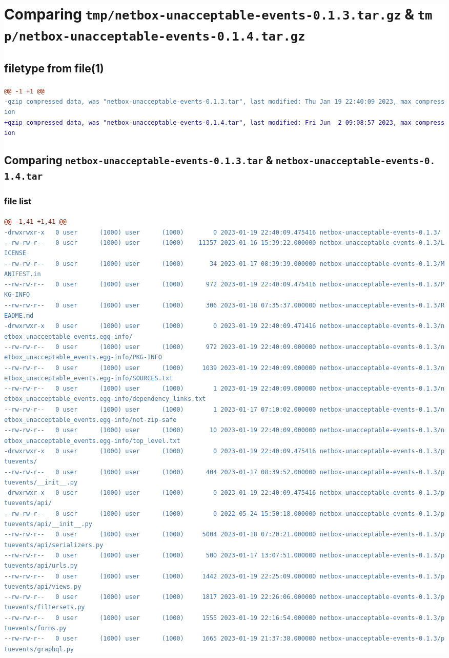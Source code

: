 # Comparing `tmp/netbox-unacceptable-events-0.1.3.tar.gz` & `tmp/netbox-unacceptable-events-0.1.4.tar.gz`

## filetype from file(1)

```diff
@@ -1 +1 @@
-gzip compressed data, was "netbox-unacceptable-events-0.1.3.tar", last modified: Thu Jan 19 22:40:09 2023, max compression
+gzip compressed data, was "netbox-unacceptable-events-0.1.4.tar", last modified: Fri Jun  2 09:08:57 2023, max compression
```

## Comparing `netbox-unacceptable-events-0.1.3.tar` & `netbox-unacceptable-events-0.1.4.tar`

### file list

```diff
@@ -1,41 +1,41 @@
-drwxrwxr-x   0 user      (1000) user      (1000)        0 2023-01-19 22:40:09.475416 netbox-unacceptable-events-0.1.3/
--rw-rw-r--   0 user      (1000) user      (1000)    11357 2023-01-16 15:39:22.000000 netbox-unacceptable-events-0.1.3/LICENSE
--rw-rw-r--   0 user      (1000) user      (1000)       34 2023-01-17 08:39:39.000000 netbox-unacceptable-events-0.1.3/MANIFEST.in
--rw-rw-r--   0 user      (1000) user      (1000)      972 2023-01-19 22:40:09.475416 netbox-unacceptable-events-0.1.3/PKG-INFO
--rw-rw-r--   0 user      (1000) user      (1000)      306 2023-01-18 07:35:37.000000 netbox-unacceptable-events-0.1.3/README.md
-drwxrwxr-x   0 user      (1000) user      (1000)        0 2023-01-19 22:40:09.471416 netbox-unacceptable-events-0.1.3/netbox_unacceptable_events.egg-info/
--rw-rw-r--   0 user      (1000) user      (1000)      972 2023-01-19 22:40:09.000000 netbox-unacceptable-events-0.1.3/netbox_unacceptable_events.egg-info/PKG-INFO
--rw-rw-r--   0 user      (1000) user      (1000)     1039 2023-01-19 22:40:09.000000 netbox-unacceptable-events-0.1.3/netbox_unacceptable_events.egg-info/SOURCES.txt
--rw-rw-r--   0 user      (1000) user      (1000)        1 2023-01-19 22:40:09.000000 netbox-unacceptable-events-0.1.3/netbox_unacceptable_events.egg-info/dependency_links.txt
--rw-rw-r--   0 user      (1000) user      (1000)        1 2023-01-17 07:10:02.000000 netbox-unacceptable-events-0.1.3/netbox_unacceptable_events.egg-info/not-zip-safe
--rw-rw-r--   0 user      (1000) user      (1000)       10 2023-01-19 22:40:09.000000 netbox-unacceptable-events-0.1.3/netbox_unacceptable_events.egg-info/top_level.txt
-drwxrwxr-x   0 user      (1000) user      (1000)        0 2023-01-19 22:40:09.475416 netbox-unacceptable-events-0.1.3/ptuevents/
--rw-rw-r--   0 user      (1000) user      (1000)      404 2023-01-17 08:39:52.000000 netbox-unacceptable-events-0.1.3/ptuevents/__init__.py
-drwxrwxr-x   0 user      (1000) user      (1000)        0 2023-01-19 22:40:09.475416 netbox-unacceptable-events-0.1.3/ptuevents/api/
--rw-rw-r--   0 user      (1000) user      (1000)        0 2022-05-24 15:50:18.000000 netbox-unacceptable-events-0.1.3/ptuevents/api/__init__.py
--rw-rw-r--   0 user      (1000) user      (1000)     5004 2023-01-18 07:20:21.000000 netbox-unacceptable-events-0.1.3/ptuevents/api/serializers.py
--rw-rw-r--   0 user      (1000) user      (1000)      500 2023-01-17 13:07:51.000000 netbox-unacceptable-events-0.1.3/ptuevents/api/urls.py
--rw-rw-r--   0 user      (1000) user      (1000)     1442 2023-01-19 22:25:09.000000 netbox-unacceptable-events-0.1.3/ptuevents/api/views.py
--rw-rw-r--   0 user      (1000) user      (1000)     1817 2023-01-19 22:26:06.000000 netbox-unacceptable-events-0.1.3/ptuevents/filtersets.py
--rw-rw-r--   0 user      (1000) user      (1000)     1555 2023-01-19 22:16:54.000000 netbox-unacceptable-events-0.1.3/ptuevents/forms.py
--rw-rw-r--   0 user      (1000) user      (1000)     1665 2023-01-19 21:37:38.000000 netbox-unacceptable-events-0.1.3/ptuevents/graphql.py
```